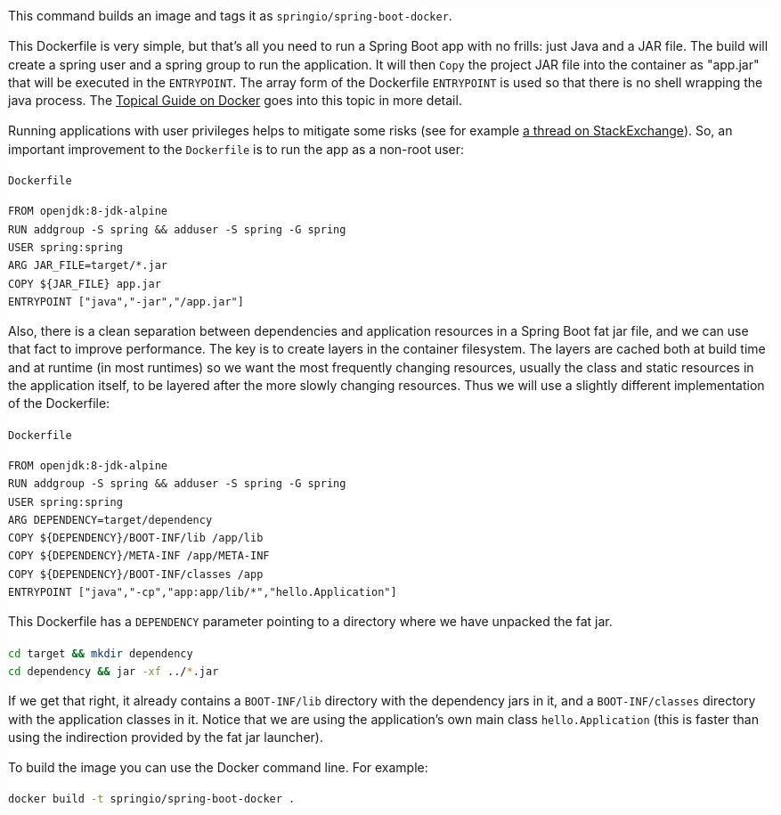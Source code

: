 This command builds an image and tags it as `springio/spring-boot-docker`.

This Dockerfile is very simple, but that’s all you need to run a Spring Boot app with no frills: just Java and a JAR file. The build will create a spring user and a spring group to run the application. It will then `Copy` the project JAR file into the container as "app.jar" that will be executed in the `ENTRYPOINT`. The array form of the Dockerfile `ENTRYPOINT` is used so that there is no shell wrapping the java process. The [Topical Guide on Docker](https://spring.io/guides/topicals/spring-boot-docker) goes into this topic in more detail.

Running applications with user privileges helps to mitigate some risks (see for example [a thread on StackExchange](https://security.stackexchange.com/questions/106860/can-a-root-user-inside-a-docker-lxc-break-the-security-of-the-whole-system)). So, an important improvement to the `Dockerfile` is to run the app as a non-root user:

`Dockerfile`
```
FROM openjdk:8-jdk-alpine
RUN addgroup -S spring && adduser -S spring -G spring
USER spring:spring
ARG JAR_FILE=target/*.jar
COPY ${JAR_FILE} app.jar
ENTRYPOINT ["java","-jar","/app.jar"]
```

Also, there is a clean separation between dependencies and application resources in a Spring Boot fat jar file, and we can use that fact to improve performance. The key is to create layers in the container filesystem. The layers are cached both at build time and at runtime (in most runtimes) so we want the most frequently changing resources, usually the class and static resources in the application itself, to be layered after the more slowly changing resources. Thus we will use a slightly different implementation of the Dockerfile:

`Dockerfile`
```
FROM openjdk:8-jdk-alpine
RUN addgroup -S spring && adduser -S spring -G spring
USER spring:spring
ARG DEPENDENCY=target/dependency
COPY ${DEPENDENCY}/BOOT-INF/lib /app/lib
COPY ${DEPENDENCY}/META-INF /app/META-INF
COPY ${DEPENDENCY}/BOOT-INF/classes /app
ENTRYPOINT ["java","-cp","app:app/lib/*","hello.Application"]
```

This Dockerfile has a `DEPENDENCY` parameter pointing to a directory where we have unpacked the fat jar.
```bash
cd target && mkdir dependency
cd dependency && jar -xf ../*.jar
```
If we get that right, it already contains a `BOOT-INF/lib` directory with the dependency jars in it, and a `BOOT-INF/classes` directory with the application classes in it. Notice that we are using the application’s own main class `hello.Application` (this is faster than using the indirection provided by the fat jar launcher).

To build the image you can use the Docker command line. For example: 
```bash
docker build -t springio/spring-boot-docker .
``` 
